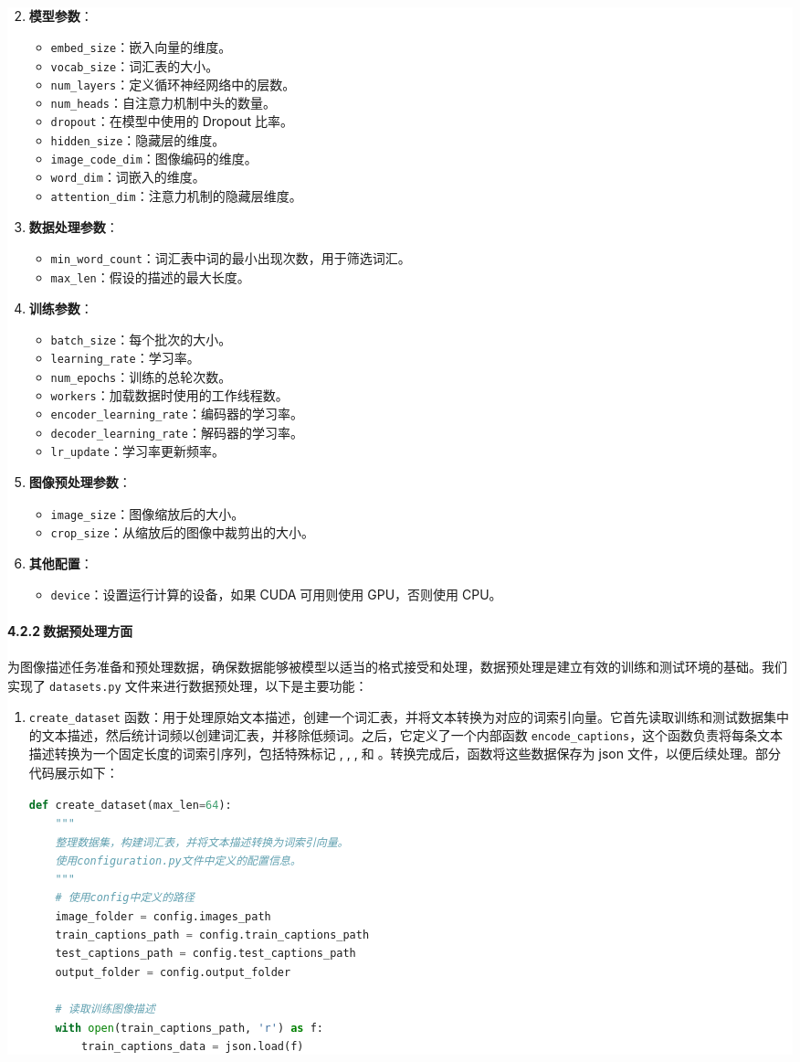 2. **模型参数**：
   - `embed_size`：嵌入向量的维度。
   - `vocab_size`：词汇表的大小。
   - `num_layers`：定义循环神经网络中的层数。
   - `num_heads`：自注意力机制中头的数量。
   - `dropout`：在模型中使用的 Dropout 比率。
   - `hidden_size`：隐藏层的维度。
   - `image_code_dim`：图像编码的维度。
   - `word_dim`：词嵌入的维度。
   - `attention_dim`：注意力机制的隐藏层维度。

3. **数据处理参数**：
   - `min_word_count`：词汇表中词的最小出现次数，用于筛选词汇。
   - `max_len`：假设的描述的最大长度。

4. **训练参数**：
   - `batch_size`：每个批次的大小。
   - `learning_rate`：学习率。
   - `num_epochs`：训练的总轮次数。
   - `workers`：加载数据时使用的工作线程数。
   - `encoder_learning_rate`：编码器的学习率。
   - `decoder_learning_rate`：解码器的学习率。
   - `lr_update`：学习率更新频率。

5. **图像预处理参数**：
   - `image_size`：图像缩放后的大小。
   - `crop_size`：从缩放后的图像中裁剪出的大小。

6. **其他配置**：
   - `device`：设置运行计算的设备，如果 CUDA 可用则使用 GPU，否则使用 CPU。

#### 4.2.2 数据预处理方面

为图像描述任务准备和预处理数据，确保数据能够被模型以适当的格式接受和处理，数据预处理是建立有效的训练和测试环境的基础。我们实现了 `datasets.py` 文件来进行数据预处理，以下是主要功能：

1. `create_dataset` 函数：用于处理原始文本描述，创建一个词汇表，并将文本转换为对应的词索引向量。它首先读取训练和测试数据集中的文本描述，然后统计词频以创建词汇表，并移除低频词。之后，它定义了一个内部函数 `encode_captions`，这个函数负责将每条文本描述转换为一个固定长度的词索引序列，包括特殊标记 <start>, <end>, <pad>, 和 <unk>。转换完成后，函数将这些数据保存为 json 文件，以便后续处理。部分代码展示如下：

    ```Python
    def create_dataset(max_len=64):
        """
        整理数据集，构建词汇表，并将文本描述转换为词索引向量。
        使用configuration.py文件中定义的配置信息。
        """
        # 使用config中定义的路径
        image_folder = config.images_path
        train_captions_path = config.train_captions_path
        test_captions_path = config.test_captions_path
        output_folder = config.output_folder
    
        # 读取训练图像描述
        with open(train_captions_path, 'r') as f:
            train_captions_data = json.load(f)
    